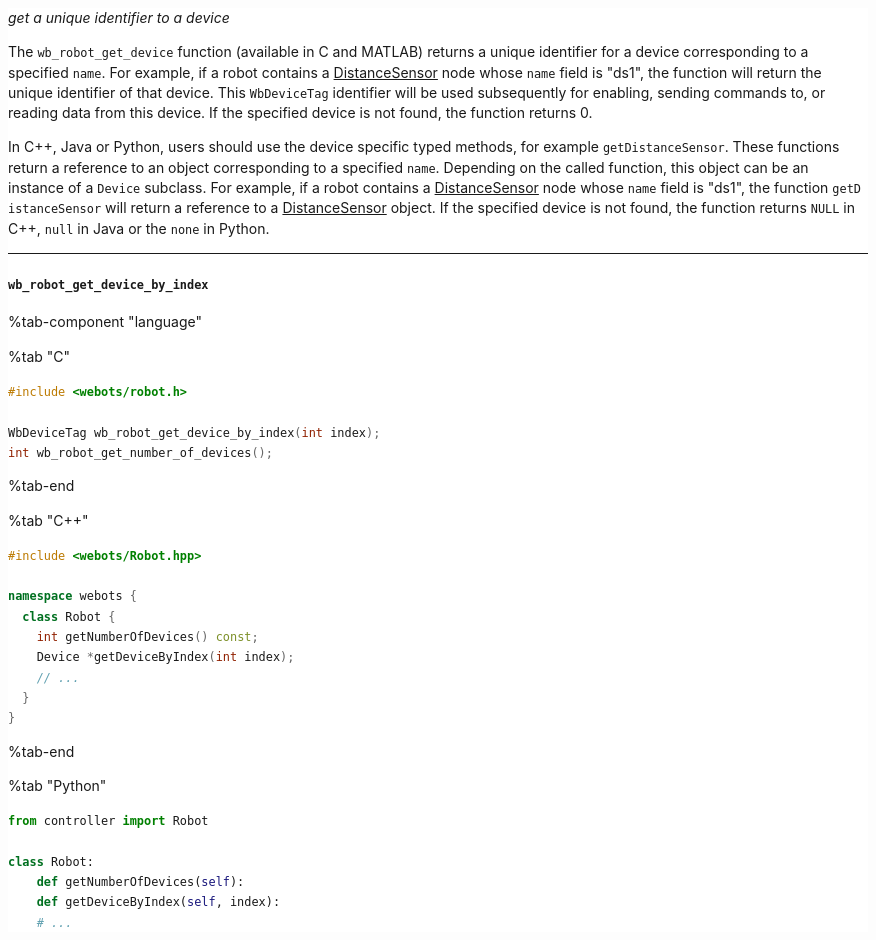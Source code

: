 *get a unique identifier to a device*

The `wb_robot_get_device` function (available in C and MATLAB) returns a unique identifier for a device corresponding to a specified `name`.
For example, if a robot contains a [DistanceSensor](distancesensor.md) node whose `name` field is "ds1", the function will return the unique identifier of that device.
This `WbDeviceTag` identifier will be used subsequently for enabling, sending commands to, or reading data from this device.
If the specified device is not found, the function returns 0.

In C++, Java or Python, users should use the device specific typed methods, for example `getDistanceSensor`.
These functions return a reference to an object corresponding to a specified `name`.
Depending on the called function, this object can be an instance of a `Device` subclass.
For example, if a robot contains a [DistanceSensor](distancesensor.md) node whose `name` field is "ds1", the function `getDistanceSensor` will return a reference to a [DistanceSensor](distancesensor.md) object.
If the specified device is not found, the function returns `NULL` in C++, `null` in Java or the `none` in Python.

---

#### `wb_robot_get_device_by_index`

%tab-component "language"

%tab "C"

```c
#include <webots/robot.h>

WbDeviceTag wb_robot_get_device_by_index(int index);
int wb_robot_get_number_of_devices();
```

%tab-end

%tab "C++"

```cpp
#include <webots/Robot.hpp>

namespace webots {
  class Robot {
    int getNumberOfDevices() const;
    Device *getDeviceByIndex(int index);
    // ...
  }
}
```

%tab-end

%tab "Python"

```python
from controller import Robot

class Robot:
    def getNumberOfDevices(self):
    def getDeviceByIndex(self, index):
    # ...
```
